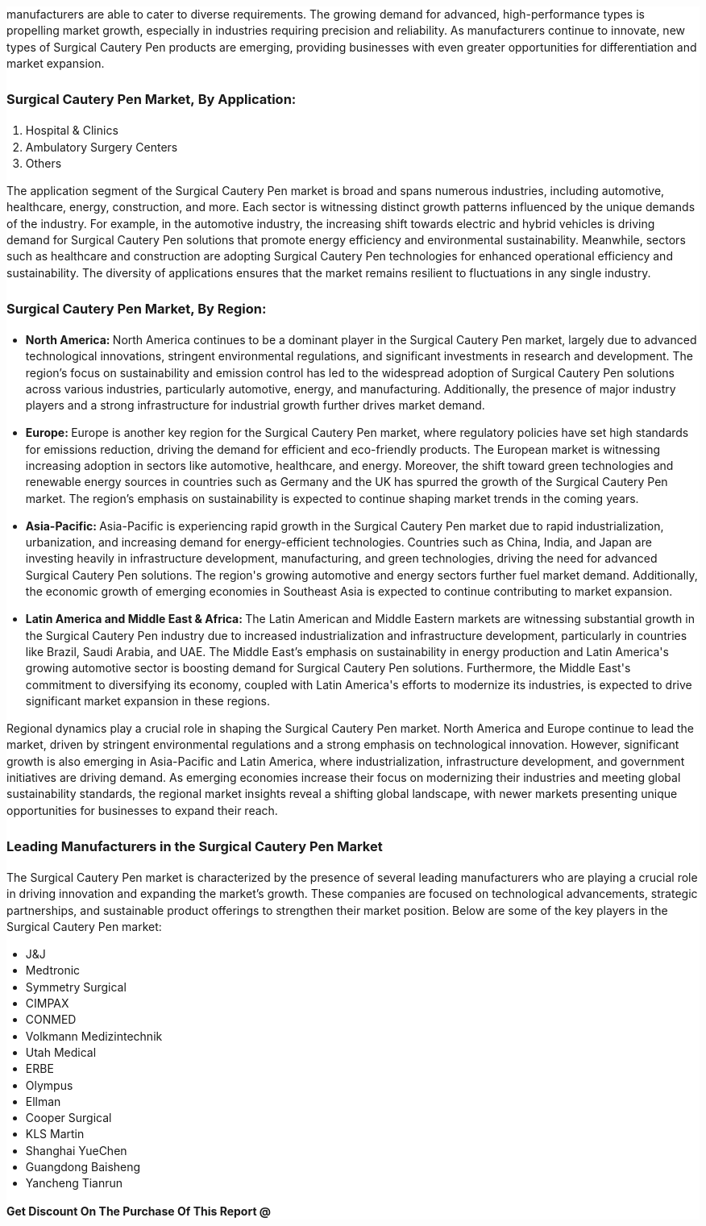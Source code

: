 manufacturers are able to cater to diverse requirements. The growing demand for advanced, high-performance types is propelling market growth, especially in industries requiring precision and reliability. As manufacturers continue to innovate, new types of Surgical Cautery Pen products are emerging, providing businesses with even greater opportunities for differentiation and market expansion.</p><h3>Surgical Cautery Pen Market,&nbsp;By Application:</h3><ol><li>Hospital & Clinics<li> Ambulatory Surgery Centers<li> Others</li></ol><p>The application segment of the Surgical Cautery Pen market is broad and spans numerous industries, including automotive, healthcare, energy, construction, and more. Each sector is witnessing distinct growth patterns influenced by the unique demands of the industry. For example, in the automotive industry, the increasing shift towards electric and hybrid vehicles is driving demand for Surgical Cautery Pen solutions that promote energy efficiency and environmental sustainability. Meanwhile, sectors such as healthcare and construction are adopting Surgical Cautery Pen technologies for enhanced operational efficiency and sustainability. The diversity of applications ensures that the market remains resilient to fluctuations in any single industry.</p><h3>Surgical Cautery Pen Market, By Region:</h3><ul><li><p><strong>North America:&nbsp;</strong>North America continues to be a dominant player in the Surgical Cautery Pen market, largely due to advanced technological innovations, stringent environmental regulations, and significant investments in research and development. The region&rsquo;s focus on sustainability and emission control has led to the widespread adoption of Surgical Cautery Pen solutions across various industries, particularly automotive, energy, and manufacturing. Additionally, the presence of major industry players and a strong infrastructure for industrial growth further drives market demand.</p></li><li><p><strong><strong>Europe:&nbsp;</strong></strong>Europe is another key region for the Surgical Cautery Pen market, where regulatory policies have set high standards for emissions reduction, driving the demand for efficient and eco-friendly products. The European market is witnessing increasing adoption in sectors like automotive, healthcare, and energy. Moreover, the shift toward green technologies and renewable energy sources in countries such as Germany and the UK has spurred the growth of the Surgical Cautery Pen market. The region&rsquo;s emphasis on sustainability is expected to continue shaping market trends in the coming years.</p></li><li><p><strong><strong>Asia-Pacific:&nbsp;</strong></strong>Asia-Pacific is experiencing rapid growth in the Surgical Cautery Pen market due to rapid industrialization, urbanization, and increasing demand for energy-efficient technologies. Countries such as China, India, and Japan are investing heavily in infrastructure development, manufacturing, and green technologies, driving the need for advanced Surgical Cautery Pen solutions. The region's growing automotive and energy sectors further fuel market demand. Additionally, the economic growth of emerging economies in Southeast Asia is expected to continue contributing to market expansion.</p></li><li><p><strong><strong>Latin America and Middle East &amp; Africa:&nbsp;</strong></strong>The Latin American and Middle Eastern markets are witnessing substantial growth in the Surgical Cautery Pen industry due to increased industrialization and infrastructure development, particularly in countries like Brazil, Saudi Arabia, and UAE. The Middle East&rsquo;s emphasis on sustainability in energy production and Latin America's growing automotive sector is boosting demand for Surgical Cautery Pen solutions. Furthermore, the Middle East's commitment to diversifying its economy, coupled with Latin America's efforts to modernize its industries, is expected to drive significant market expansion in these regions.</p></li></ul><p>Regional dynamics play a crucial role in shaping the Surgical Cautery Pen market. North America and Europe continue to lead the market, driven by stringent environmental regulations and a strong emphasis on technological innovation. However, significant growth is also emerging in Asia-Pacific and Latin America, where industrialization, infrastructure development, and government initiatives are driving demand. As emerging economies increase their focus on modernizing their industries and meeting global sustainability standards, the regional market insights reveal a shifting global landscape, with newer markets presenting unique opportunities for businesses to expand their reach.</p><h3><strong>Leading Manufacturers in the Surgical Cautery Pen Market</strong></h3><p>The Surgical Cautery Pen market is characterized by the presence of several leading manufacturers who are playing a crucial role in driving innovation and expanding the market&rsquo;s growth. These companies are focused on technological advancements, strategic partnerships, and sustainable product offerings to strengthen their market position. Below are some of the key players in the Surgical Cautery Pen market:</p></div><div class="article-main__content" data-test-id="publishing-text-block"><ul><li><span class="">J&J<li> Medtronic<li> Symmetry Surgical<li> CIMPAX<li> CONMED<li> Volkmann Medizintechnik<li> Utah Medical<li> ERBE<li> Olympus<li> Ellman<li> Cooper Surgical<li> KLS Martin<li> Shanghai YueChen<li> Guangdong Baisheng<li> Yancheng Tianrun</span></li></ul></div><div class="article-main__content" data-test-id="publishing-text-block"><p><span class="font-[700]"><strong>Get Discount On The Purchase Of This Report @</strong>